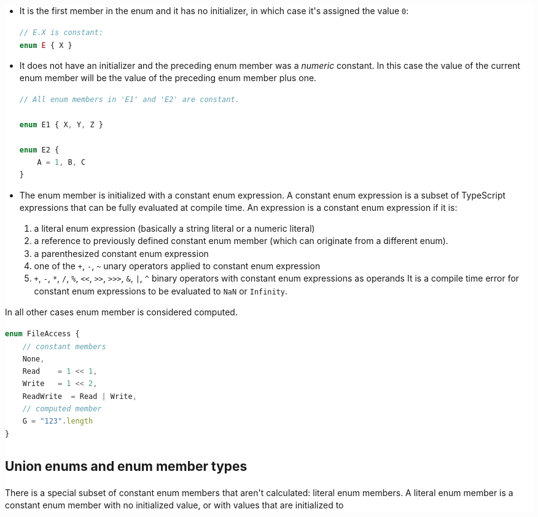 * It is the first member in the enum and it has no initializer, in which case it's assigned the value `0`:

  ```ts
  // E.X is constant:
  enum E { X }
  ```

* It does not have an initializer and the preceding enum member was a *numeric* constant.
  In this case the value of the current enum member will be the value of the preceding enum member plus one.

  ```ts
  // All enum members in 'E1' and 'E2' are constant.

  enum E1 { X, Y, Z }

  enum E2 {
      A = 1, B, C
  }
  ```

* The enum member is initialized with a constant enum expression.
  A constant enum expression is a subset of TypeScript expressions that can be fully evaluated at compile time.
  An expression is a constant enum expression if it is:
  1. a literal enum expression (basically a string literal or a numeric literal)
  2. a reference to previously defined constant enum member (which can originate from a different enum).
  3. a parenthesized constant enum expression
  4. one of the `+`, `-`, `~` unary operators applied to constant enum expression
  5. `+`, `-`, `*`, `/`, `%`, `<<`, `>>`, `>>>`, `&`, `|`, `^` binary operators with constant enum expressions as  operands
  It is a compile time error for constant enum expressions to be evaluated to `NaN` or `Infinity`.

In all other cases enum member is considered computed.

```ts
enum FileAccess {
    // constant members
    None,
    Read    = 1 << 1,
    Write   = 1 << 2,
    ReadWrite  = Read | Write,
    // computed member
    G = "123".length
}
```

## Union enums and enum member types

There is a special subset of constant enum members that aren't calculated: literal enum members.
A literal enum member is a constant enum member with no initialized value, or with values that are initialized to
